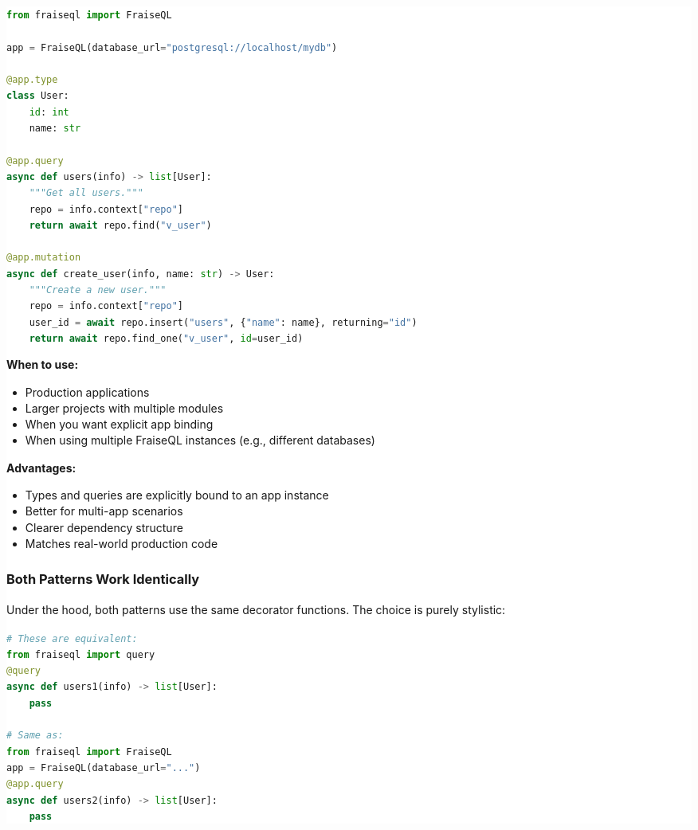 ```python
from fraiseql import FraiseQL

app = FraiseQL(database_url="postgresql://localhost/mydb")

@app.type
class User:
    id: int
    name: str

@app.query
async def users(info) -> list[User]:
    """Get all users."""
    repo = info.context["repo"]
    return await repo.find("v_user")

@app.mutation
async def create_user(info, name: str) -> User:
    """Create a new user."""
    repo = info.context["repo"]
    user_id = await repo.insert("users", {"name": name}, returning="id")
    return await repo.find_one("v_user", id=user_id)
```

**When to use:**
- Production applications
- Larger projects with multiple modules
- When you want explicit app binding
- When using multiple FraiseQL instances (e.g., different databases)

**Advantages:**
- Types and queries are explicitly bound to an app instance
- Better for multi-app scenarios
- Clearer dependency structure
- Matches real-world production code

### Both Patterns Work Identically

Under the hood, both patterns use the same decorator functions. The choice is purely stylistic:

```python
# These are equivalent:
from fraiseql import query
@query
async def users1(info) -> list[User]:
    pass

# Same as:
from fraiseql import FraiseQL
app = FraiseQL(database_url="...")
@app.query
async def users2(info) -> list[User]:
    pass
```
